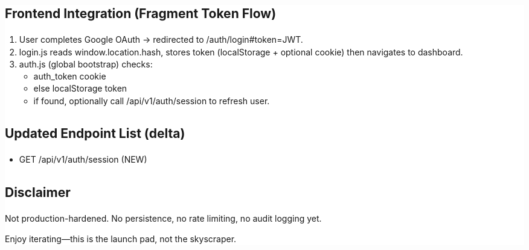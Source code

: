 ## Frontend Integration (Fragment Token Flow)

1. User completes Google OAuth -> redirected to /auth/login#token=JWT.
2. login.js reads window.location.hash, stores token (localStorage + optional cookie) then navigates to dashboard.
3. auth.js (global bootstrap) checks:
   - auth_token cookie
   - else localStorage token
   - if found, optionally call /api/v1/auth/session to refresh user.

## Updated Endpoint List (delta)

- GET /api/v1/auth/session (NEW)

## Disclaimer

Not production-hardened. No persistence, no rate limiting, no audit logging yet.

Enjoy iterating—this is the launch pad, not the skyscraper.
